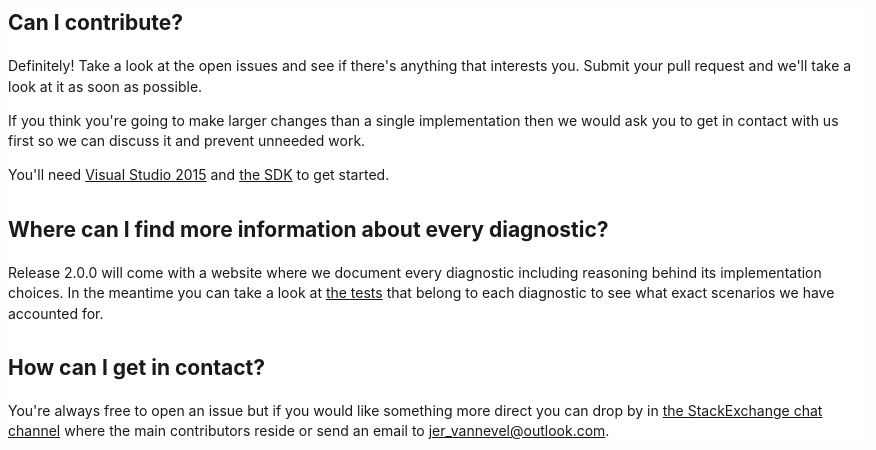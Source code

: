 ## Can I contribute?

Definitely! Take a look at the open issues and see if there's anything that interests you. Submit your pull request and we'll take a look at it as soon as possible.

If you think you're going to make larger changes than a single implementation then we would ask you to get in contact with us first so we can discuss it and prevent unneeded work.

You'll need [Visual Studio 2015](https://www.visualstudio.com/en-us/products/visual-studio-community-vs.aspx) and [the SDK](https://visualstudiogallery.msdn.microsoft.com/2ddb7240-5249-4c8c-969e-5d05823bcb89) to get started.

## Where can I find more information about every diagnostic?

Release 2.0.0 will come with a website where we document every diagnostic including reasoning behind its implementation choices. In the meantime you can take a look at [the tests](https://github.com/Vannevelj/VSDiagnostics/tree/develop/VSDiagnostics/VSDiagnostics/VSDiagnostics.Test/Tests) that belong to each diagnostic to see what exact scenarios we have accounted for.

## How can I get in contact?

You're always free to open an issue but if you would like something more direct you can drop by in [the StackExchange chat channel](http://chat.stackexchange.com/rooms/26639/vsdiagnostics) where the main contributors reside or send an email to jer_vannevel@outlook.com.
